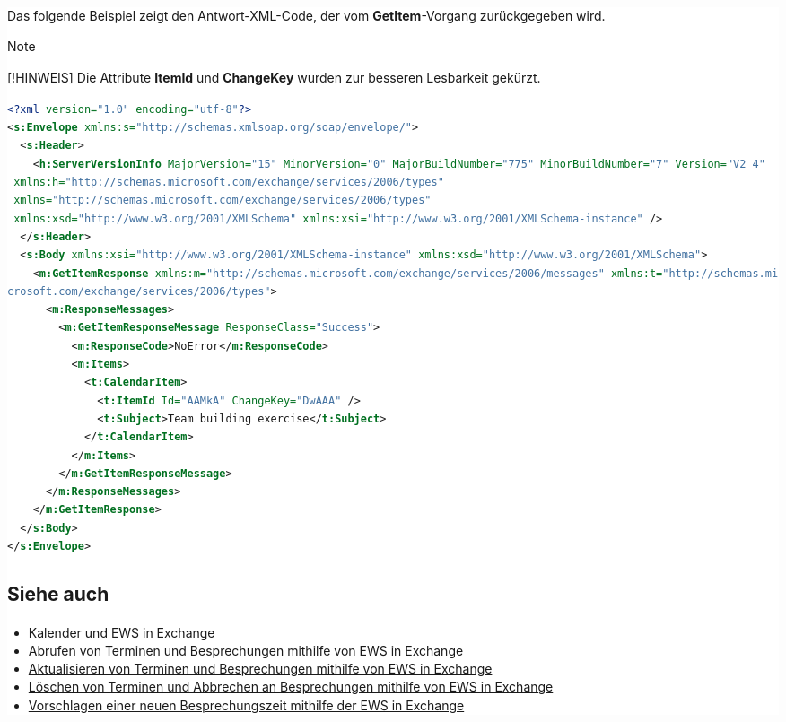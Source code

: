 ```xml
```

Das folgende Beispiel zeigt den Antwort-XML-Code, der vom **GetItem**-Vorgang zurückgegeben wird. 
  
> [!NOTE]
> [!HINWEIS] Die Attribute **ItemId** und **ChangeKey** wurden zur besseren Lesbarkeit gekürzt. 
  
```XML
<?xml version="1.0" encoding="utf-8"?>
<s:Envelope xmlns:s="http://schemas.xmlsoap.org/soap/envelope/">
  <s:Header>
    <h:ServerVersionInfo MajorVersion="15" MinorVersion="0" MajorBuildNumber="775" MinorBuildNumber="7" Version="V2_4" 
 xmlns:h="http://schemas.microsoft.com/exchange/services/2006/types" 
 xmlns="http://schemas.microsoft.com/exchange/services/2006/types" 
 xmlns:xsd="http://www.w3.org/2001/XMLSchema" xmlns:xsi="http://www.w3.org/2001/XMLSchema-instance" />
  </s:Header>
  <s:Body xmlns:xsi="http://www.w3.org/2001/XMLSchema-instance" xmlns:xsd="http://www.w3.org/2001/XMLSchema">
    <m:GetItemResponse xmlns:m="http://schemas.microsoft.com/exchange/services/2006/messages" xmlns:t="http://schemas.microsoft.com/exchange/services/2006/types">
      <m:ResponseMessages>
        <m:GetItemResponseMessage ResponseClass="Success">
          <m:ResponseCode>NoError</m:ResponseCode>
          <m:Items>
            <t:CalendarItem>
              <t:ItemId Id="AAMkA" ChangeKey="DwAAA" />
              <t:Subject>Team building exercise</t:Subject>
            </t:CalendarItem>
          </m:Items>
        </m:GetItemResponseMessage>
      </m:ResponseMessages>
    </m:GetItemResponse>
  </s:Body>
</s:Envelope>
```

## <a name="see-also"></a>Siehe auch

- [Kalender und EWS in Exchange](calendars-and-ews-in-exchange.md)  
- [Abrufen von Terminen und Besprechungen mithilfe von EWS in Exchange](how-to-get-appointments-and-meetings-by-using-ews-in-exchange.md)  
- [Aktualisieren von Terminen und Besprechungen mithilfe von EWS in Exchange](how-to-update-appointments-and-meetings-by-using-ews-in-exchange.md) 
- [Löschen von Terminen und Abbrechen an Besprechungen mithilfe von EWS in Exchange](how-to-delete-appointments-and-cancel-meetings-by-using-ews-in-exchange.md) 
- [Vorschlagen einer neuen Besprechungszeit mithilfe der EWS in Exchange](how-to-propose-a-new-meeting-time-by-using-ews-in-exchange.md)
    

